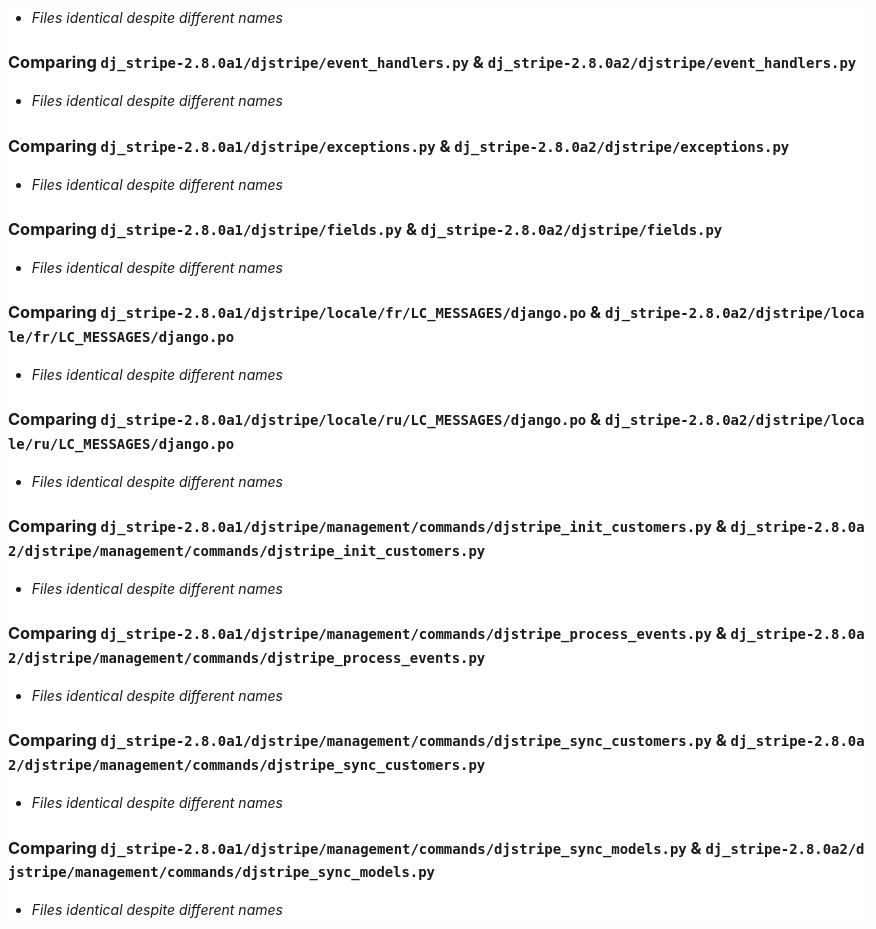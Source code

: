  * *Files identical despite different names*

### Comparing `dj_stripe-2.8.0a1/djstripe/event_handlers.py` & `dj_stripe-2.8.0a2/djstripe/event_handlers.py`

 * *Files identical despite different names*

### Comparing `dj_stripe-2.8.0a1/djstripe/exceptions.py` & `dj_stripe-2.8.0a2/djstripe/exceptions.py`

 * *Files identical despite different names*

### Comparing `dj_stripe-2.8.0a1/djstripe/fields.py` & `dj_stripe-2.8.0a2/djstripe/fields.py`

 * *Files identical despite different names*

### Comparing `dj_stripe-2.8.0a1/djstripe/locale/fr/LC_MESSAGES/django.po` & `dj_stripe-2.8.0a2/djstripe/locale/fr/LC_MESSAGES/django.po`

 * *Files identical despite different names*

### Comparing `dj_stripe-2.8.0a1/djstripe/locale/ru/LC_MESSAGES/django.po` & `dj_stripe-2.8.0a2/djstripe/locale/ru/LC_MESSAGES/django.po`

 * *Files identical despite different names*

### Comparing `dj_stripe-2.8.0a1/djstripe/management/commands/djstripe_init_customers.py` & `dj_stripe-2.8.0a2/djstripe/management/commands/djstripe_init_customers.py`

 * *Files identical despite different names*

### Comparing `dj_stripe-2.8.0a1/djstripe/management/commands/djstripe_process_events.py` & `dj_stripe-2.8.0a2/djstripe/management/commands/djstripe_process_events.py`

 * *Files identical despite different names*

### Comparing `dj_stripe-2.8.0a1/djstripe/management/commands/djstripe_sync_customers.py` & `dj_stripe-2.8.0a2/djstripe/management/commands/djstripe_sync_customers.py`

 * *Files identical despite different names*

### Comparing `dj_stripe-2.8.0a1/djstripe/management/commands/djstripe_sync_models.py` & `dj_stripe-2.8.0a2/djstripe/management/commands/djstripe_sync_models.py`

 * *Files identical despite different names*
